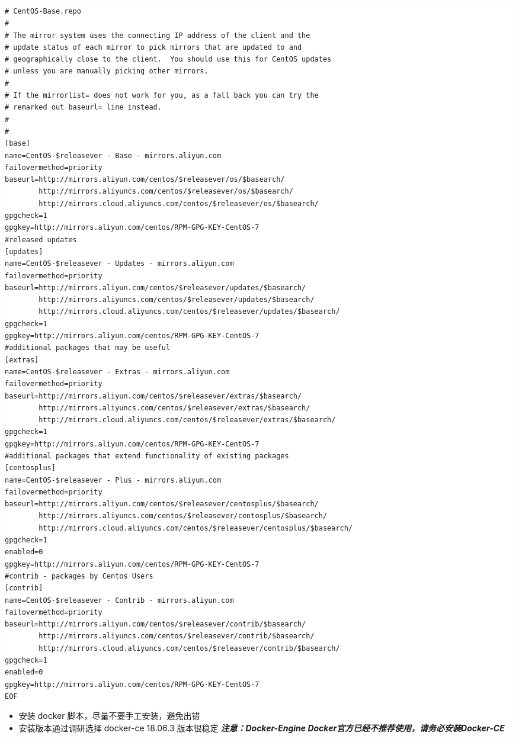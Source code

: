 ```
# CentOS-Base.repo
#
# The mirror system uses the connecting IP address of the client and the
# update status of each mirror to pick mirrors that are updated to and
# geographically close to the client.  You should use this for CentOS updates
# unless you are manually picking other mirrors.
#
# If the mirrorlist= does not work for you, as a fall back you can try the 
# remarked out baseurl= line instead.
#
#
[base]
name=CentOS-$releasever - Base - mirrors.aliyun.com
failovermethod=priority
baseurl=http://mirrors.aliyun.com/centos/$releasever/os/$basearch/
        http://mirrors.aliyuncs.com/centos/$releasever/os/$basearch/
        http://mirrors.cloud.aliyuncs.com/centos/$releasever/os/$basearch/
gpgcheck=1
gpgkey=http://mirrors.aliyun.com/centos/RPM-GPG-KEY-CentOS-7
#released updates
[updates]
name=CentOS-$releasever - Updates - mirrors.aliyun.com
failovermethod=priority
baseurl=http://mirrors.aliyun.com/centos/$releasever/updates/$basearch/
        http://mirrors.aliyuncs.com/centos/$releasever/updates/$basearch/
        http://mirrors.cloud.aliyuncs.com/centos/$releasever/updates/$basearch/
gpgcheck=1
gpgkey=http://mirrors.aliyun.com/centos/RPM-GPG-KEY-CentOS-7
#additional packages that may be useful
[extras]
name=CentOS-$releasever - Extras - mirrors.aliyun.com
failovermethod=priority
baseurl=http://mirrors.aliyun.com/centos/$releasever/extras/$basearch/
        http://mirrors.aliyuncs.com/centos/$releasever/extras/$basearch/
        http://mirrors.cloud.aliyuncs.com/centos/$releasever/extras/$basearch/
gpgcheck=1
gpgkey=http://mirrors.aliyun.com/centos/RPM-GPG-KEY-CentOS-7
#additional packages that extend functionality of existing packages
[centosplus]
name=CentOS-$releasever - Plus - mirrors.aliyun.com
failovermethod=priority
baseurl=http://mirrors.aliyun.com/centos/$releasever/centosplus/$basearch/
        http://mirrors.aliyuncs.com/centos/$releasever/centosplus/$basearch/
        http://mirrors.cloud.aliyuncs.com/centos/$releasever/centosplus/$basearch/
gpgcheck=1
enabled=0
gpgkey=http://mirrors.aliyun.com/centos/RPM-GPG-KEY-CentOS-7
#contrib - packages by Centos Users
[contrib]
name=CentOS-$releasever - Contrib - mirrors.aliyun.com
failovermethod=priority
baseurl=http://mirrors.aliyun.com/centos/$releasever/contrib/$basearch/
        http://mirrors.aliyuncs.com/centos/$releasever/contrib/$basearch/
        http://mirrors.cloud.aliyuncs.com/centos/$releasever/contrib/$basearch/
gpgcheck=1
enabled=0
gpgkey=http://mirrors.aliyun.com/centos/RPM-GPG-KEY-CentOS-7
EOF
```
- 安装 docker 脚本，尽量不要手工安装，避免出错
- 安装版本通过调研选择 docker-ce 18.06.3 版本很稳定
***注意：Docker-Engine Docker官方已经不推荐使用，请务必安装Docker-CE***
```
```